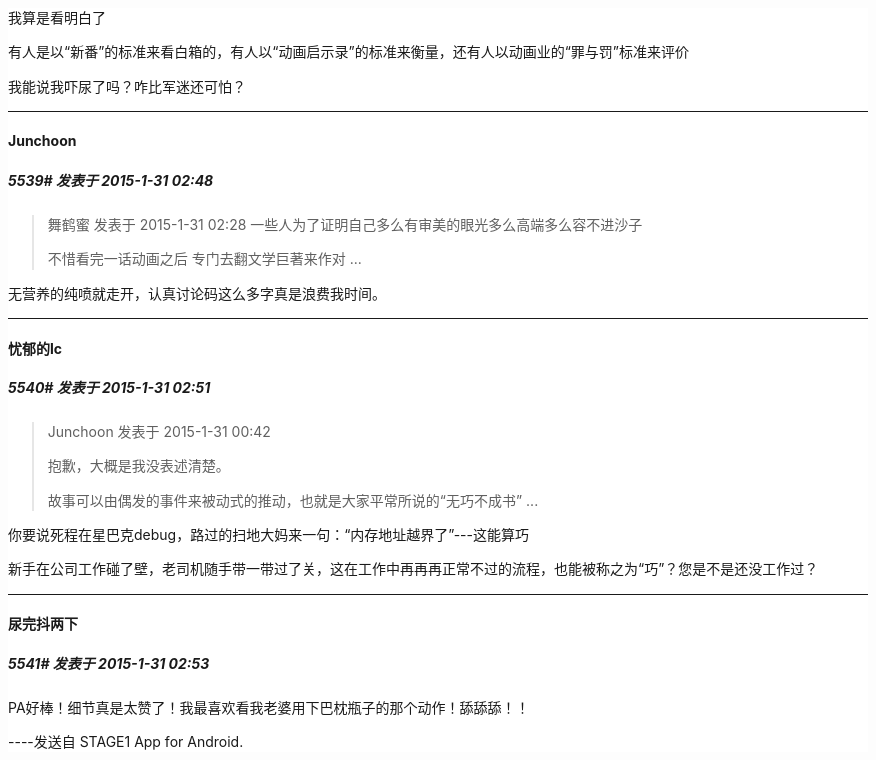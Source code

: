 
我算是看明白了

有人是以“新番”的标准来看白箱的，有人以“动画启示录”的标准来衡量，还有人以动画业的“罪与罚”标准来评价


我能说我吓尿了吗？咋比军迷还可怕？







-----

####  Junchoon  
##### 5539#       发表于 2015-1-31 02:48



<blockquote>舞鹤蜜 发表于 2015-1-31 02:28
一些人为了证明自己多么有审美的眼光多么高端多么容不进沙子

不惜看完一话动画之后 专门去翻文学巨著来作对 ...</blockquote>
无营养的纯喷就走开，认真讨论码这么多字真是浪费我时间。







-----

####  忧郁的lc  
##### 5540#       发表于 2015-1-31 02:51



<blockquote>Junchoon 发表于 2015-1-31 00:42

抱歉，大概是我没表述清楚。

故事可以由偶发的事件来被动式的推动，也就是大家平常所说的“无巧不成书” ...</blockquote>
你要说死程在星巴克debug，路过的扫地大妈来一句：“内存地址越界了”---这能算巧


新手在公司工作碰了壁，老司机随手带一带过了关，这在工作中再再再正常不过的流程，也能被称之为“巧”？您是不是还没工作过？







-----

####  尿完抖两下  
##### 5541#       发表于 2015-1-31 02:53




PA好棒！细节真是太赞了！我最喜欢看我老婆用下巴枕瓶子的那个动作！舔舔舔！！


----发送自 STAGE1 App for Android.
